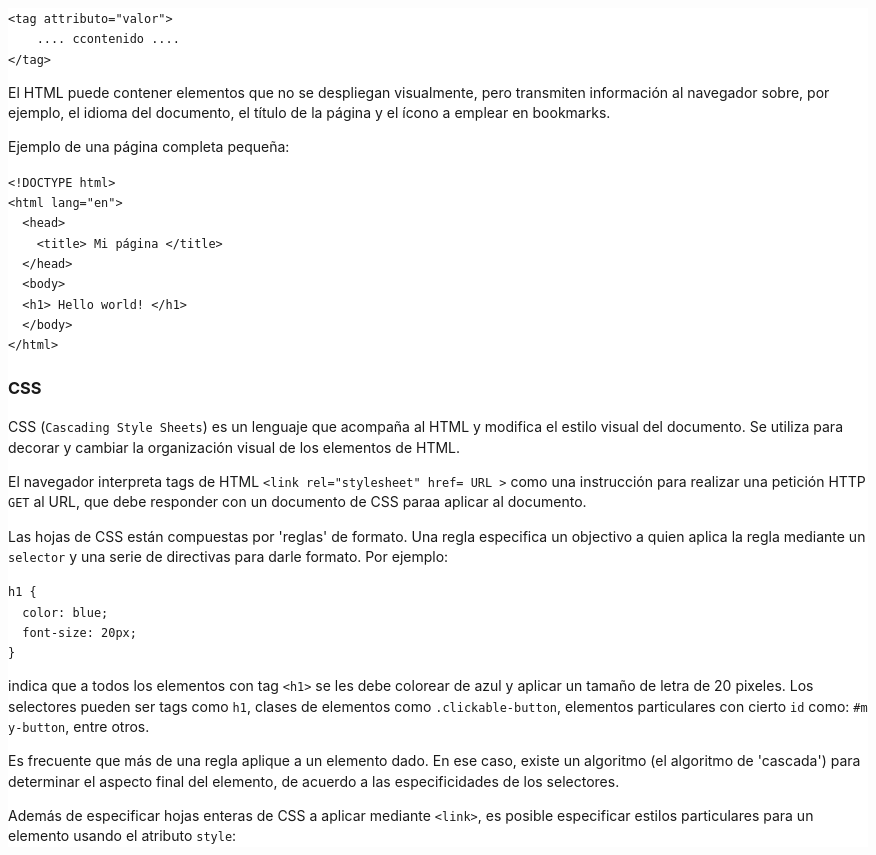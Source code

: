 [^1]: Los navegadores modernos leen el HTML de forma secuencial y producen el documento gráfico (y el DOM) de forma gradual. Esto permite mostrar contenido inmediatamente cuando el HTML es de gran tamaño. Además, son generalmente flexibles en cuanto a la interpretación del HTML y tratan de corregir errores conforme avanzan.

```
<tag attributo="valor"> 
    .... ccontenido ....
</tag>
```

El HTML puede contener elementos que no se despliegan visualmente, pero transmiten información al navegador sobre, por ejemplo, el idioma del documento, el título de la página y el ícono a emplear en bookmarks. 

Ejemplo de una página completa pequeña:

```
<!DOCTYPE html>
<html lang="en">
  <head>
    <title> Mi página </title>
  </head>
  <body>
  <h1> Hello world! </h1> 
  </body>
</html>
```


### CSS
CSS (`Cascading Style Sheets`) es un lenguaje que acompaña al HTML y modifica el estilo visual del documento. Se utiliza para decorar y cambiar la organización visual de los elementos de HTML.

El navegador interpreta tags de HTML `<link rel="stylesheet" href= URL >` como una instrucción para realizar una petición HTTP `GET` al URL, que debe responder con un documento de CSS paraa aplicar al documento.

Las hojas de CSS están compuestas por 'reglas' de formato. Una regla especifica un objectivo a quien aplica la regla mediante un `selector` y una serie de directivas para darle formato. Por ejemplo:

```
h1 {
  color: blue;
  font-size: 20px;
} 

```

indica que a todos los elementos con tag `<h1>` se les debe colorear de azul y aplicar un tamaño de letra de 20 pixeles.
Los selectores pueden ser tags como `h1`, clases de elementos como `.clickable-button`, elementos particulares con cierto `id` como: `#my-button`, entre otros.

Es frecuente que más de una regla aplique a un elemento dado. En ese caso, existe un algoritmo (el algoritmo de 'cascada') para determinar el aspecto final del elemento, de acuerdo a las especificidades de los selectores.

Además de especificar hojas enteras de CSS a aplicar mediante `<link>`, es posible especificar estilos particulares para un elemento usando el atributo `style`:


[^2]: Javascript fue diseñado para proveer interactividad a las páginas web. El nombre está inspirado por Java, que al momento de su creación era el lenguaje de programación más popular entre los desarrolladores, pero no existe ninguna relación entre los lenguajes (además de una sintaxis similar, inspirada en ambos casos por el lenguaje C). La especificación inicial de Javascript fue creada en una semana por Brendan Eich en 1995 para el navegador Netscape. Desde entonces, ha cobrado importancia y complejidad, y es considerado por muchos el lenguaje de programación más usado en la actualidad.
[^3]: Los motores de Javascript modernos utilizan intérpretes JIT (Just in time). Durante la ejecución, toman notas sobre los segmentos de códigos más ejecutados. Cuando una sección pasa cierto umbral, el intérprete se detiene, compila el código a instrucciones de máquina y en ejecuciones posteriores emplea estas instrucciones compiladas altamente optimizadas para ahorrar tiempo.